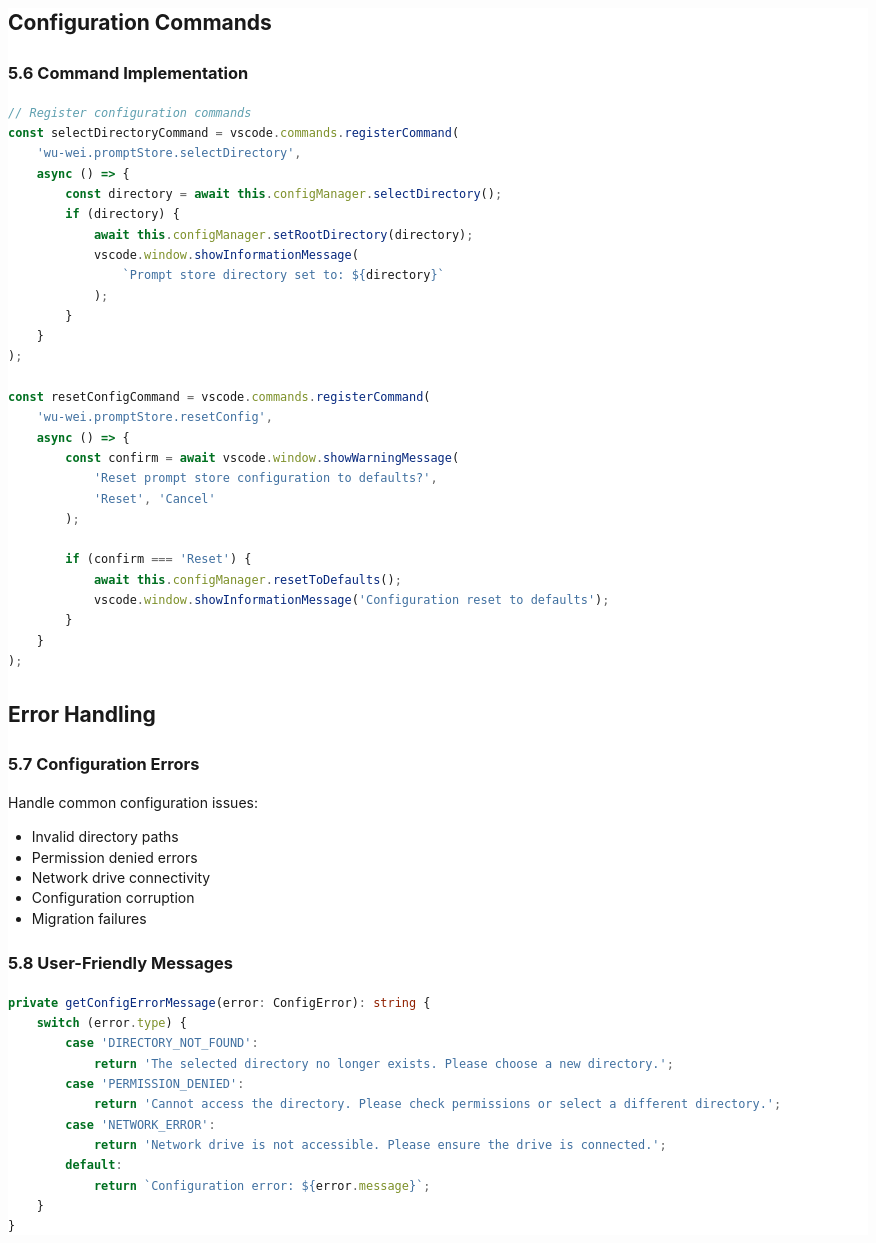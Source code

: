 ```typescript
```

## Configuration Commands

### 5.6 Command Implementation
```typescript
// Register configuration commands
const selectDirectoryCommand = vscode.commands.registerCommand(
    'wu-wei.promptStore.selectDirectory',
    async () => {
        const directory = await this.configManager.selectDirectory();
        if (directory) {
            await this.configManager.setRootDirectory(directory);
            vscode.window.showInformationMessage(
                `Prompt store directory set to: ${directory}`
            );
        }
    }
);

const resetConfigCommand = vscode.commands.registerCommand(
    'wu-wei.promptStore.resetConfig',
    async () => {
        const confirm = await vscode.window.showWarningMessage(
            'Reset prompt store configuration to defaults?',
            'Reset', 'Cancel'
        );
        
        if (confirm === 'Reset') {
            await this.configManager.resetToDefaults();
            vscode.window.showInformationMessage('Configuration reset to defaults');
        }
    }
);
```

## Error Handling

### 5.7 Configuration Errors
Handle common configuration issues:
- Invalid directory paths
- Permission denied errors
- Network drive connectivity
- Configuration corruption
- Migration failures

### 5.8 User-Friendly Messages
```typescript
private getConfigErrorMessage(error: ConfigError): string {
    switch (error.type) {
        case 'DIRECTORY_NOT_FOUND':
            return 'The selected directory no longer exists. Please choose a new directory.';
        case 'PERMISSION_DENIED':
            return 'Cannot access the directory. Please check permissions or select a different directory.';
        case 'NETWORK_ERROR':
            return 'Network drive is not accessible. Please ensure the drive is connected.';
        default:
            return `Configuration error: ${error.message}`;
    }
}
```